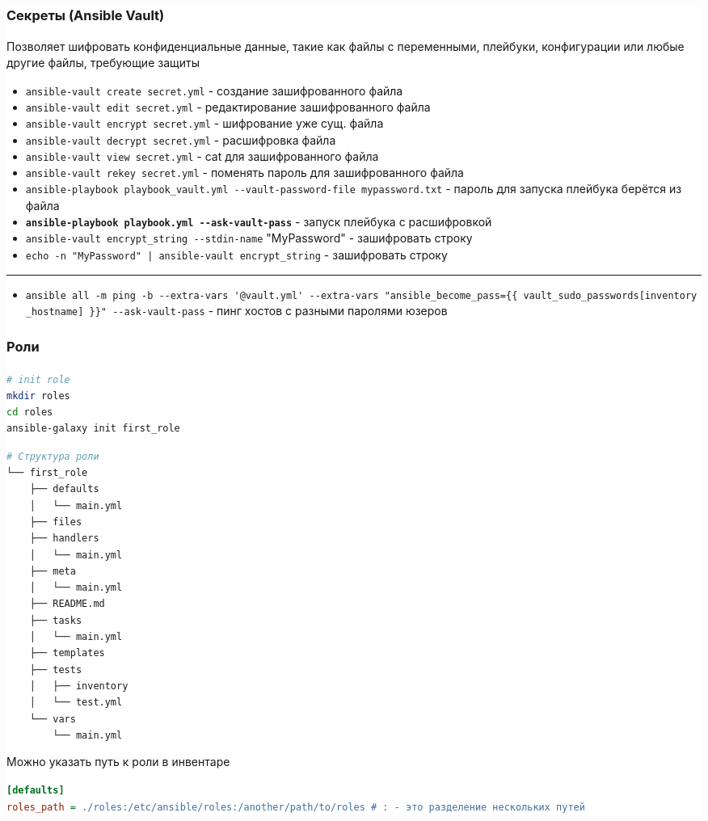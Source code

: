 
### Секреты (Ansible Vault)
Позволяет шифровать конфиденциальные данные, такие как файлы с переменными, плейбуки, конфигурации или любые другие файлы, требующие защиты
- `ansible-vault create secret.yml` - создание зашифрованного файла
- `ansible-vault edit secret.yml` - редактирование зашифрованного файла
- `ansible-vault encrypt secret.yml` - шифрование уже сущ. файла
- `ansible-vault decrypt secret.yml` - расшифровка файла
- `ansible-vault view secret.yml` - cat для зашифрованного файла 
- `ansible-vault rekey secret.yml` - поменять пароль для зашифрованного файла 
- `ansible-playbook playbook_vault.yml --vault-password-file mypassword.txt` - пароль для запуска плейбука берётся из файла
- **`ansible-playbook playbook.yml --ask-vault-pass`** - запуск плейбука с расшифровкой
- `ansible-vault encrypt_string --stdin-name` "MyPassword" - зашифровать строку
- `echo -n "MyPassword" | ansible-vault encrypt_string` - зашифровать строку
---
- `ansible all -m ping -b --extra-vars '@vault.yml' --extra-vars "ansible_become_pass={{ vault_sudo_passwords[inventory_hostname] }}" --ask-vault-pass` - пинг хостов с разными паролями юзеров    

### Роли 
```bash
# init role 
mkdir roles
cd roles
ansible-galaxy init first_role
```
```bash
# Структура роли
└── first_role
    ├── defaults
    │   └── main.yml
    ├── files
    ├── handlers
    │   └── main.yml
    ├── meta
    │   └── main.yml
    ├── README.md
    ├── tasks
    │   └── main.yml
    ├── templates
    ├── tests
    │   ├── inventory
    │   └── test.yml
    └── vars
        └── main.yml
```
Можно указать путь к роли в инвентаре
```ini
[defaults]
roles_path = ./roles:/etc/ansible/roles:/another/path/to/roles # : - это разделение нескольких путей
```
